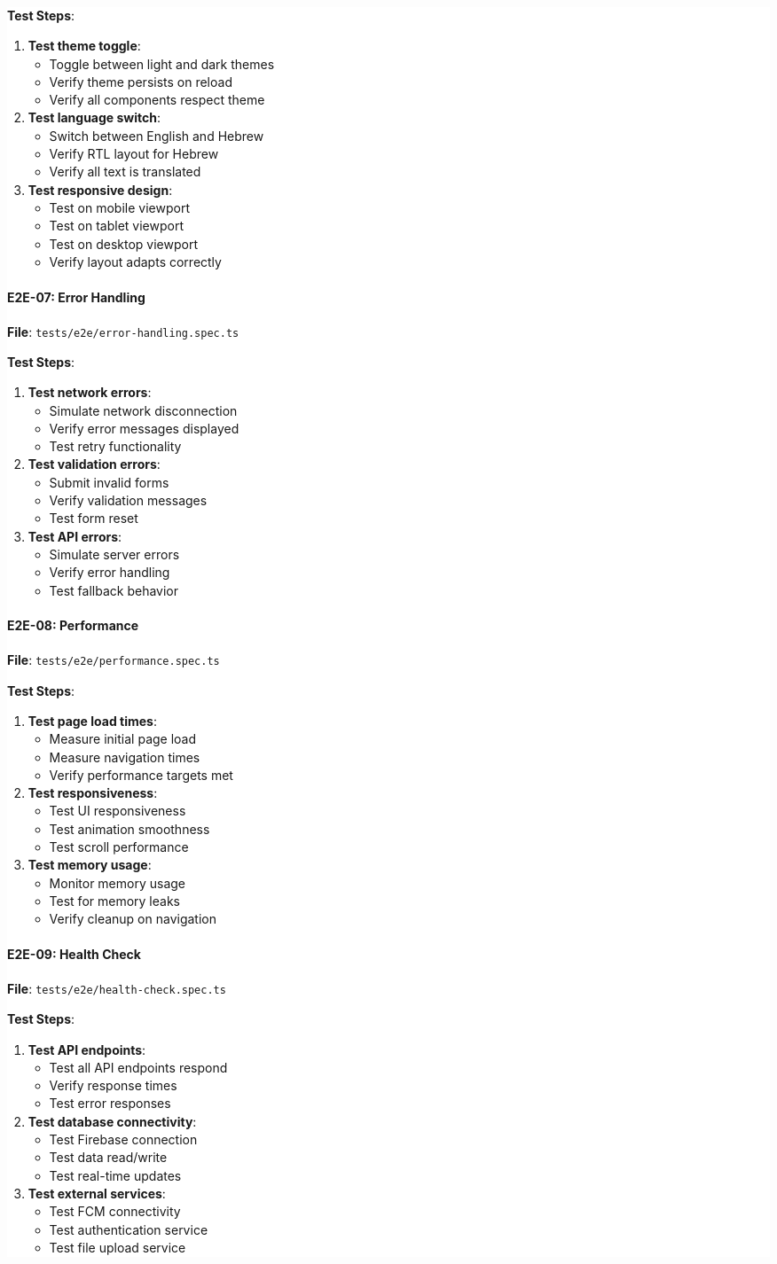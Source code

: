 **Test Steps**:
1. **Test theme toggle**:
   - Toggle between light and dark themes
   - Verify theme persists on reload
   - Verify all components respect theme
2. **Test language switch**:
   - Switch between English and Hebrew
   - Verify RTL layout for Hebrew
   - Verify all text is translated
3. **Test responsive design**:
   - Test on mobile viewport
   - Test on tablet viewport
   - Test on desktop viewport
   - Verify layout adapts correctly

#### E2E-07: Error Handling
**File**: `tests/e2e/error-handling.spec.ts`

**Test Steps**:
1. **Test network errors**:
   - Simulate network disconnection
   - Verify error messages displayed
   - Test retry functionality
2. **Test validation errors**:
   - Submit invalid forms
   - Verify validation messages
   - Test form reset
3. **Test API errors**:
   - Simulate server errors
   - Verify error handling
   - Test fallback behavior

#### E2E-08: Performance
**File**: `tests/e2e/performance.spec.ts`

**Test Steps**:
1. **Test page load times**:
   - Measure initial page load
   - Measure navigation times
   - Verify performance targets met
2. **Test responsiveness**:
   - Test UI responsiveness
   - Test animation smoothness
   - Test scroll performance
3. **Test memory usage**:
   - Monitor memory usage
   - Test for memory leaks
   - Verify cleanup on navigation

#### E2E-09: Health Check
**File**: `tests/e2e/health-check.spec.ts`

**Test Steps**:
1. **Test API endpoints**:
   - Test all API endpoints respond
   - Verify response times
   - Test error responses
2. **Test database connectivity**:
   - Test Firebase connection
   - Test data read/write
   - Test real-time updates
3. **Test external services**:
   - Test FCM connectivity
   - Test authentication service
   - Test file upload service